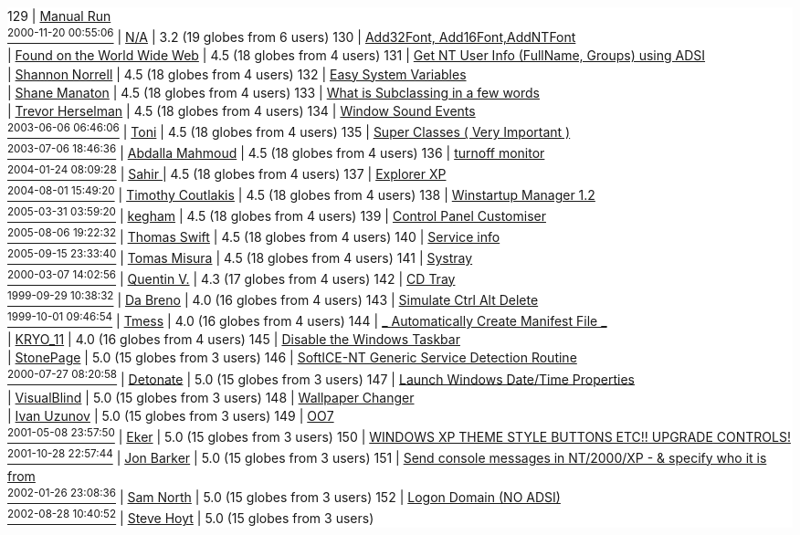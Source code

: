 129 | [Manual Run<br /><sup>2000-11-20 00:55:06</sup>](https://github.com/Planet-Source-Code/manual-run__1-12959) | [N/A](../ByAuthor/empty.md) | 3.2 (19 globes from 6 users)
130 | [Add32Font, Add16Font,AddNTFont<br />](https://github.com/Planet-Source-Code/found-on-the-world-wide-web-add32font-add16font-addntfont__1-255) | [Found on the World Wide Web](../ByAuthor/found-on-the-world-wide-web.md) | 4.5 (18 globes from 4 users)
131 | [Get NT User Info \(FullName, Groups\) using ADSI<br />](https://github.com/Planet-Source-Code/shannon-norrell-get-nt-user-info-fullname-groups-using-adsi__1-3448) | [Shannon Norrell](../ByAuthor/shannon-norrell.md) | 4.5 (18 globes from 4 users)
132 | [Easy System Variables<br />](https://github.com/Planet-Source-Code/shane-manaton-easy-system-variables__1-33156) | [Shane Manaton](../ByAuthor/shane-manaton.md) | 4.5 (18 globes from 4 users)
133 | [What is Subclassing in a few words<br />](https://github.com/Planet-Source-Code/trevor-herselman-what-is-subclassing-in-a-few-words__1-34190) | [Trevor Herselman](../ByAuthor/trevor-herselman.md) | 4.5 (18 globes from 4 users)
134 | [Window Sound Events<br /><sup>2003-06-06 06:46:06</sup>](https://github.com/Planet-Source-Code/toni-window-sound-events__1-46007) | [Toni](../ByAuthor/toni.md) | 4.5 (18 globes from 4 users)
135 | [Super Classes \( Very Important \)<br /><sup>2003-07-06 18:46:36</sup>](https://github.com/Planet-Source-Code/abdalla-mahmoud-super-classes-very-important__1-46702) | [Abdalla Mahmoud](../ByAuthor/abdalla-mahmoud.md) | 4.5 (18 globes from 4 users)
136 | [turnoff monitor<br /><sup>2004-01-24 08:09:28</sup>](https://github.com/Planet-Source-Code/sahir-turnoff-monitor__1-51212) | [Sahir ](../ByAuthor/sahir.md) | 4.5 (18 globes from 4 users)
137 | [Explorer XP<br /><sup>2004-08-01 15:49:20</sup>](https://github.com/Planet-Source-Code/timothy-coutlakis-explorer-xp__1-56145) | [Timothy Coutlakis](../ByAuthor/timothy-coutlakis.md) | 4.5 (18 globes from 4 users)
138 | [Winstartup Manager 1\.2<br /><sup>2005-03-31 03:59:20</sup>](https://github.com/Planet-Source-Code/kegham-winstartup-manager-1-2__1-60140) | [kegham](../ByAuthor/kegham.md) | 4.5 (18 globes from 4 users)
139 | [Control Panel Customiser<br /><sup>2005-08-06 19:22:32</sup>](https://github.com/Planet-Source-Code/thomas-swift-control-panel-customiser__1-62096) | [Thomas Swift](../ByAuthor/thomas-swift.md) | 4.5 (18 globes from 4 users)
140 | [Service info<br /><sup>2005-09-15 23:33:40</sup>](https://github.com/Planet-Source-Code/tomas-misura-service-info__1-62578) | [Tomas Misura](../ByAuthor/tomas-misura.md) | 4.5 (18 globes from 4 users)
141 | [Systray<br /><sup>2000-03-07 14:02:56</sup>](https://github.com/Planet-Source-Code/quentin-v-systray__1-6465) | [Quentin V\.](../ByAuthor/quentin-v.md) | 4.3 (17 globes from 4 users)
142 | [CD Tray<br /><sup>1999-09-29 10:38:32</sup>](https://github.com/Planet-Source-Code/da-breno-cd-tray__1-3763) | [Da Breno](../ByAuthor/da-breno.md) | 4.0 (16 globes from 4 users)
143 | [Simulate Ctrl Alt Delete<br /><sup>1999-10-01 09:46:54</sup>](https://github.com/Planet-Source-Code/tmess-simulate-ctrl-alt-delete__1-3807) | [Tmess](../ByAuthor/tmess.md) | 4.0 (16 globes from 4 users)
144 | [\_ Automatically Create Manifest File \_<br />](https://github.com/Planet-Source-Code/kryo-11-automatically-create-manifest-file__1-51893) | [KRYO\_11](../ByAuthor/kryo-11.md) | 4.0 (16 globes from 4 users)
145 | [Disable the Windows Taskbar<br />](https://github.com/Planet-Source-Code/stonepage-disable-the-windows-taskbar__1-458) | [StonePage](../ByAuthor/stonepage.md) | 5.0 (15 globes from 3 users)
146 | [SoftICE\-NT Generic Service Detection Routine<br /><sup>2000-07-27 08:20:58</sup>](https://github.com/Planet-Source-Code/detonate-softice-nt-generic-service-detection-routine__1-10120) | [Detonate](../ByAuthor/detonate.md) | 5.0 (15 globes from 3 users)
147 | [Launch Windows Date/Time Properties<br />](https://github.com/Planet-Source-Code/visualblind-launch-windows-date-time-properties__1-13727) | [VisualBlind](../ByAuthor/visualblind.md) | 5.0 (15 globes from 3 users)
148 | [Wallpaper Changer<br />](https://github.com/Planet-Source-Code/ivan-uzunov-wallpaper-changer__1-13929) | [Ivan Uzunov](../ByAuthor/ivan-uzunov.md) | 5.0 (15 globes from 3 users)
149 | [OO7<br /><sup>2001-05-08 23:57:50</sup>](https://github.com/Planet-Source-Code/eker-oo7__1-23050) | [Eker](../ByAuthor/eker.md) | 5.0 (15 globes from 3 users)
150 | [WINDOWS XP THEME STYLE BUTTONS ETC\!\! UPGRADE CONTROLS\!<br /><sup>2001-10-28 22:57:44</sup>](https://github.com/Planet-Source-Code/jon-barker-windows-xp-theme-style-buttons-etc-upgrade-controls__1-28484) | [Jon Barker](../ByAuthor/jon-barker.md) | 5.0 (15 globes from 3 users)
151 | [Send console messages in NT/2000/XP \- & specify who it is from<br /><sup>2002-01-26 23:08:36</sup>](https://github.com/Planet-Source-Code/sam-north-send-console-messages-in-nt-2000-xp-specify-who-it-is-from__1-31229) | [Sam North](../ByAuthor/sam-north.md) | 5.0 (15 globes from 3 users)
152 | [Logon Domain \(NO ADSI\)<br /><sup>2002-08-28 10:40:52</sup>](https://github.com/Planet-Source-Code/steve-hoyt-logon-domain-no-adsi__1-38410) | [Steve Hoyt](../ByAuthor/steve-hoyt.md) | 5.0 (15 globes from 3 users)